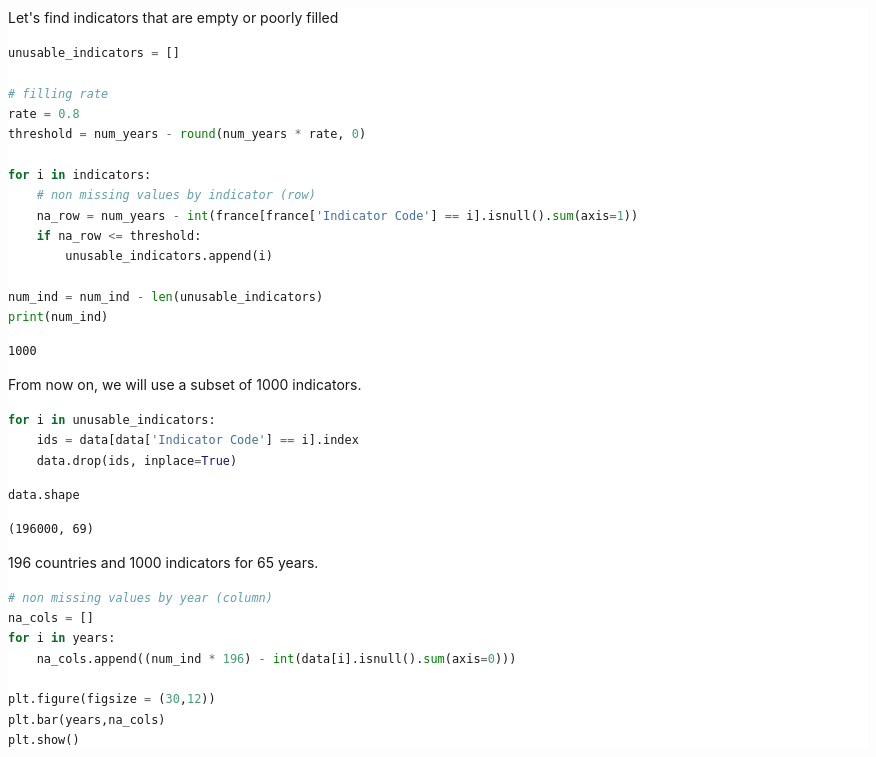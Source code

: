 Let's find indicators that are empty or poorly filled


```python
unusable_indicators = []

# filling rate
rate = 0.8
threshold = num_years - round(num_years * rate, 0)

for i in indicators:
    # non missing values by indicator (row)
    na_row = num_years - int(france[france['Indicator Code'] == i].isnull().sum(axis=1))
    if na_row <= threshold:
        unusable_indicators.append(i)
 
num_ind = num_ind - len(unusable_indicators)
print(num_ind)
```

    1000


From now on, we will use a subset of 1000 indicators.


```python
for i in unusable_indicators:
    ids = data[data['Indicator Code'] == i].index
    data.drop(ids, inplace=True)
```


```python
data.shape
```




    (196000, 69)



196 countries and 1000 indicators for 65 years.


```python
# non missing values by year (column)
na_cols = []
for i in years:
    na_cols.append((num_ind * 196) - int(data[i].isnull().sum(axis=0)))

plt.figure(figsize = (30,12))
plt.bar(years,na_cols)
plt.show()
```


    